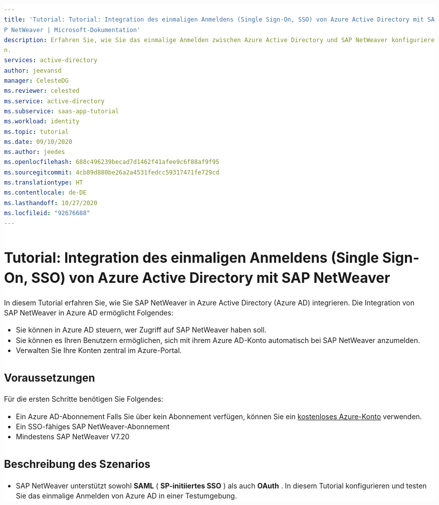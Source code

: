 ```yaml
---
title: 'Tutorial: Tutorial: Integration des einmaligen Anmeldens (Single Sign-On, SSO) von Azure Active Directory mit SAP NetWeaver | Microsoft-Dokumentation'
description: Erfahren Sie, wie Sie das einmalige Anmelden zwischen Azure Active Directory und SAP NetWeaver konfigurieren.
services: active-directory
author: jeevansd
manager: CelesteDG
ms.reviewer: celested
ms.service: active-directory
ms.subservice: saas-app-tutorial
ms.workload: identity
ms.topic: tutorial
ms.date: 09/10/2020
ms.author: jeedes
ms.openlocfilehash: 688c496239becad7d1462f41afee9c6f88af9f95
ms.sourcegitcommit: 4cb89d880be26a2a4531fedcc59317471fe729cd
ms.translationtype: HT
ms.contentlocale: de-DE
ms.lasthandoff: 10/27/2020
ms.locfileid: "92676688"
---
```

# <a name="tutorial-azure-active-directory-single-sign-on-sso-integration-with-sap-netweaver"></a>Tutorial: Integration des einmaligen Anmeldens (Single Sign-On, SSO) von Azure Active Directory mit SAP NetWeaver

In diesem Tutorial erfahren Sie, wie Sie SAP NetWeaver in Azure Active Directory (Azure AD) integrieren. Die Integration von SAP NetWeaver in Azure AD ermöglicht Folgendes:

* Sie können in Azure AD steuern, wer Zugriff auf SAP NetWeaver haben soll.
* Sie können es Ihren Benutzern ermöglichen, sich mit ihrem Azure AD-Konto automatisch bei SAP NetWeaver anzumelden.
* Verwalten Sie Ihre Konten zentral im Azure-Portal.

## <a name="prerequisites"></a>Voraussetzungen

Für die ersten Schritte benötigen Sie Folgendes:

* Ein Azure AD-Abonnement Falls Sie über kein Abonnement verfügen, können Sie ein [kostenloses Azure-Konto](https://azure.microsoft.com/free/) verwenden.
* Ein SSO-fähiges SAP NetWeaver-Abonnement
* Mindestens SAP NetWeaver V7.20

## <a name="scenario-description"></a>Beschreibung des Szenarios

* SAP NetWeaver unterstützt sowohl **SAML** ( **SP-initiiertes SSO** ) als auch **OAuth** . In diesem Tutorial konfigurieren und testen Sie das einmalige Anmelden von Azure AD in einer Testumgebung. 

